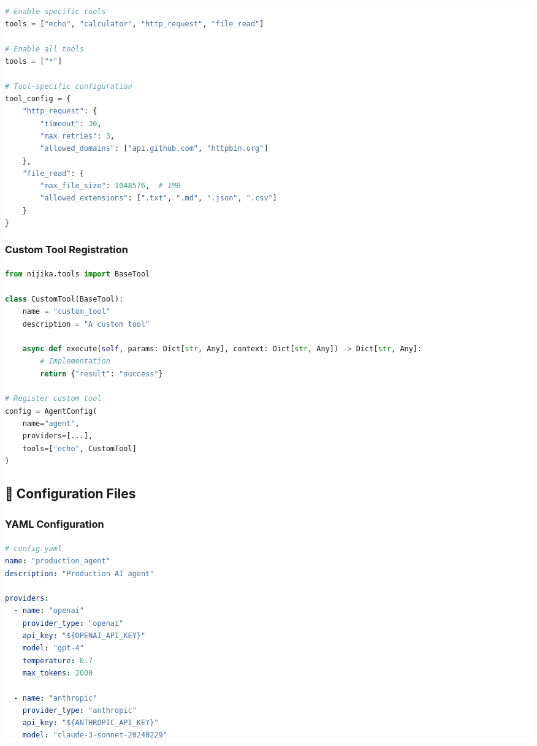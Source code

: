 ```python
# Enable specific tools
tools = ["echo", "calculator", "http_request", "file_read"]

# Enable all tools
tools = ["*"]

# Tool-specific configuration
tool_config = {
    "http_request": {
        "timeout": 30,
        "max_retries": 3,
        "allowed_domains": ["api.github.com", "httpbin.org"]
    },
    "file_read": {
        "max_file_size": 1048576,  # 1MB
        "allowed_extensions": [".txt", ".md", ".json", ".csv"]
    }
}
```

### Custom Tool Registration

```python
from nijika.tools import BaseTool

class CustomTool(BaseTool):
    name = "custom_tool"
    description = "A custom tool"
    
    async def execute(self, params: Dict[str, Any], context: Dict[str, Any]) -> Dict[str, Any]:
        # Implementation
        return {"result": "success"}

# Register custom tool
config = AgentConfig(
    name="agent",
    providers=[...],
    tools=["echo", CustomTool]
)
```

## 📁 Configuration Files

### YAML Configuration

```yaml
# config.yaml
name: "production_agent"
description: "Production AI agent"

providers:
  - name: "openai"
    provider_type: "openai"
    api_key: "${OPENAI_API_KEY}"
    model: "gpt-4"
    temperature: 0.7
    max_tokens: 2000

  - name: "anthropic"
    provider_type: "anthropic"
    api_key: "${ANTHROPIC_API_KEY}"
    model: "claude-3-sonnet-20240229"

```